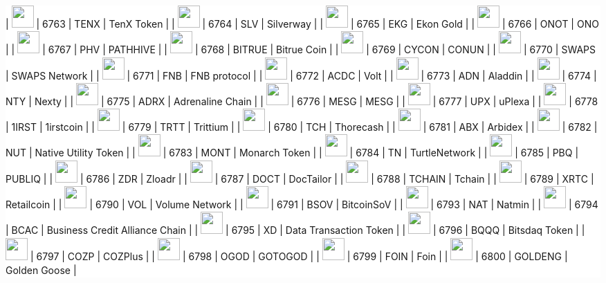 | <img src="https://resources.cryptocompare.com/asset-management/6763/1698777019341.png" width="32" height="32"> | 6763 | TENX | TenX Token |
| <img src="https://resources.cryptocompare.com/asset-management/6764/1698777019991.png" width="32" height="32"> | 6764 | SLV | Silverway |
| <img src="https://resources.cryptocompare.com/asset-management/6765/1698777020519.png" width="32" height="32"> | 6765 | EKG | Ekon Gold |
| <img src="https://resources.cryptocompare.com/asset-management/6766/1698777021135.png" width="32" height="32"> | 6766 | ONOT | ONO |
| <img src="https://resources.cryptocompare.com/asset-management/6767/1698777021682.png" width="32" height="32"> | 6767 | PHV | PATHHIVE |
| <img src="https://resources.cryptocompare.com/asset-management/6768/1698777022405.png" width="32" height="32"> | 6768 | BITRUE | Bitrue Coin |
| <img src="https://resources.cryptocompare.com/asset-management/6769/1701078177380.png" width="32" height="32"> | 6769 | CYCON | CONUN |
| <img src="https://resources.cryptocompare.com/asset-management/6770/1698777023582.png" width="32" height="32"> | 6770 | SWAPS | SWAPS Network |
| <img src="https://resources.cryptocompare.com/asset-management/6771/1698777024202.png" width="32" height="32"> | 6771 | FNB | FNB protocol |
| <img src="https://resources.cryptocompare.com/asset-management/6772/1698777024853.png" width="32" height="32"> | 6772 | ACDC | Volt |
| <img src="https://resources.cryptocompare.com/asset-management/6773/1698777025472.png" width="32" height="32"> | 6773 | ADN | Aladdin |
| <img src="https://resources.cryptocompare.com/asset-management/6774/1698777026180.png" width="32" height="32"> | 6774 | NTY | Nexty |
| <img src="https://resources.cryptocompare.com/asset-management/6775/1698777026872.png" width="32" height="32"> | 6775 | ADRX | Adrenaline Chain |
| <img src="https://resources.cryptocompare.com/asset-management/6776/1698777027440.png" width="32" height="32"> | 6776 | MESG | MESG |
| <img src="https://resources.cryptocompare.com/asset-management/6777/1698777028119.png" width="32" height="32"> | 6777 | UPX | uPlexa |
| <img src="https://resources.cryptocompare.com/asset-management/6778/1698777028699.png" width="32" height="32"> | 6778 | 1IRST | 1irstcoin |
| <img src="https://resources.cryptocompare.com/asset-management/6779/1698777029311.png" width="32" height="32"> | 6779 | TRTT | Trittium |
| <img src="https://resources.cryptocompare.com/asset-management/6780/1698777029893.png" width="32" height="32"> | 6780 | TCH | Thorecash |
| <img src="https://resources.cryptocompare.com/asset-management/6781/1698777030442.png" width="32" height="32"> | 6781 | ABX | Arbidex |
| <img src="https://resources.cryptocompare.com/asset-management/6782/1740495512656.png" width="32" height="32"> | 6782 | NUT | Native Utility Token |
| <img src="https://resources.cryptocompare.com/asset-management/6783/1698777031608.png" width="32" height="32"> | 6783 | MONT | Monarch Token |
| <img src="https://resources.cryptocompare.com/asset-management/6784/1698777032141.png" width="32" height="32"> | 6784 | TN | TurtleNetwork |
| <img src="https://resources.cryptocompare.com/asset-management/6785/1698777032699.png" width="32" height="32"> | 6785 | PBQ | PUBLIQ |
| <img src="https://resources.cryptocompare.com/asset-management/6786/1698834003125.png" width="32" height="32"> | 6786 | ZDR | Zloadr |
| <img src="https://resources.cryptocompare.com/asset-management/6787/1698834003267.png" width="32" height="32"> | 6787 | DOCT | DocTailor |
| <img src="https://resources.cryptocompare.com/asset-management/6788/1698777034248.png" width="32" height="32"> | 6788 | TCHAIN | Tchain |
| <img src="https://resources.cryptocompare.com/asset-management/6789/1698777034787.png" width="32" height="32"> | 6789 | XRTC | Retailcoin |
| <img src="https://resources.cryptocompare.com/asset-management/6790/1698777050937.png" width="32" height="32"> | 6790 | VOL | Volume Network |
| <img src="https://resources.cryptocompare.com/asset-management/6791/1698777051504.png" width="32" height="32"> | 6791 | BSOV | BitcoinSoV |
| <img src="https://resources.cryptocompare.com/asset-management/6793/1698777052698.png" width="32" height="32"> | 6793 | NAT | Natmin |
| <img src="https://resources.cryptocompare.com/asset-management/6794/1698777053503.png" width="32" height="32"> | 6794 | BCAC | Business Credit Alliance Chain |
| <img src="https://resources.cryptocompare.com/asset-management/6795/1698777054056.png" width="32" height="32"> | 6795 | XD | Data Transaction Token |
| <img src="https://resources.cryptocompare.com/asset-management/6796/1698777054709.png" width="32" height="32"> | 6796 | BQQQ | Bitsdaq Token |
| <img src="https://resources.cryptocompare.com/asset-management/6797/1698777055302.png" width="32" height="32"> | 6797 | COZP | COZPlus |
| <img src="https://resources.cryptocompare.com/asset-management/6798/1698777055853.png" width="32" height="32"> | 6798 | OGOD | GOTOGOD |
| <img src="https://resources.cryptocompare.com/asset-management/6799/1698834003430.png" width="32" height="32"> | 6799 | FOIN | Foin |
| <img src="https://resources.cryptocompare.com/asset-management/6800/1698777057300.png" width="32" height="32"> | 6800 | GOLDENG | Golden Goose |